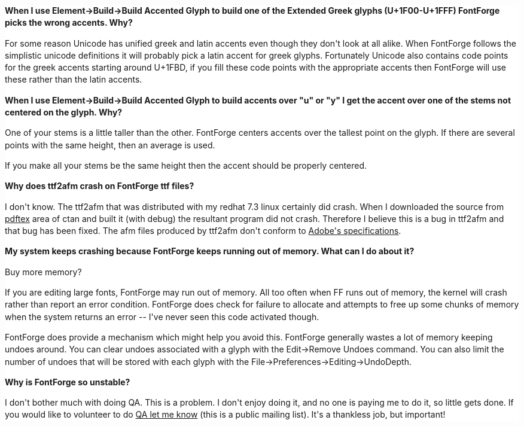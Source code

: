 **When I use Element-\>Build-\>Build Accented Glyph to build one of the
Extended Greek glyphs (U+1F00-U+1FFF) FontForge picks the wrong accents.
Why?**

For some reason Unicode has unified greek and latin accents even though
they don't look at all alike. When FontForge follows the simplistic
unicode definitions it will probably pick a latin accent for greek
glyphs. Fortunately Unicode also contains code points for the greek
accents starting around U+1FBD, if you fill these code points with the
appropriate accents then FontForge will use these rather than the latin
accents.

**When I use Element-\>Build-\>Build Accented Glyph to build accents
over "u" or "y" I get the accent over one of the stems not centered on
the glyph. Why?**

One of your stems is a little taller than the other. FontForge centers
accents over the tallest point on the glyph. If there are several points
with the same height, then an average is used.

If you make all your stems be the same height then the accent should be
properly centered.

**Why does ttf2afm crash on FontForge ttf files?**

I don't know. The ttf2afm that was distributed with my redhat 7.3 linux
certainly did crash. When I downloaded the source from
[pdftex](http://www.ctan.org/tex-archive/obsolete/systems/pdftex/) area
of ctan and built it (with debug) the resultant program did not crash.
Therefore I believe this is a bug in ttf2afm and that bug has been
fixed.
 The afm files produced by ttf2afm don't conform to [Adobe's
specifications](http://partners.adobe.com/asn/developer/PDFS/TN/5004.AFM_Spec.pdf).

**My system keeps crashing because FontForge keeps running out of
memory. What can I do about it?**

Buy more memory?

If you are editing large fonts, FontForge may run out of memory. All too
often when FF runs out of memory, the kernel will crash rather than
report an error condition. FontForge does check for failure to allocate
and attempts to free up some chunks of memory when the system returns an
error -- I've never seen this code activated though.

FontForge does provide a mechanism which might help you avoid this.
FontForge generally wastes a lot of memory keeping undoes around. You
can clear undoes associated with a glyph with the Edit-\>Remove Undoes
command. You can also limit the number of undoes that will be stored
with each glyph with the File-\>Preferences-\>Editing-\>UndoDepth.

**Why is FontForge so unstable?**

I don't bother much with doing QA. This is a problem. I don't enjoy
doing it, and no one is paying me to do it, so little gets done.
 If you would like to volunteer to do [QA let me
know](mailto:fontforge-devel@lists.sourceforge.net) (this is a public
mailing list). It's a thankless job, but important!
